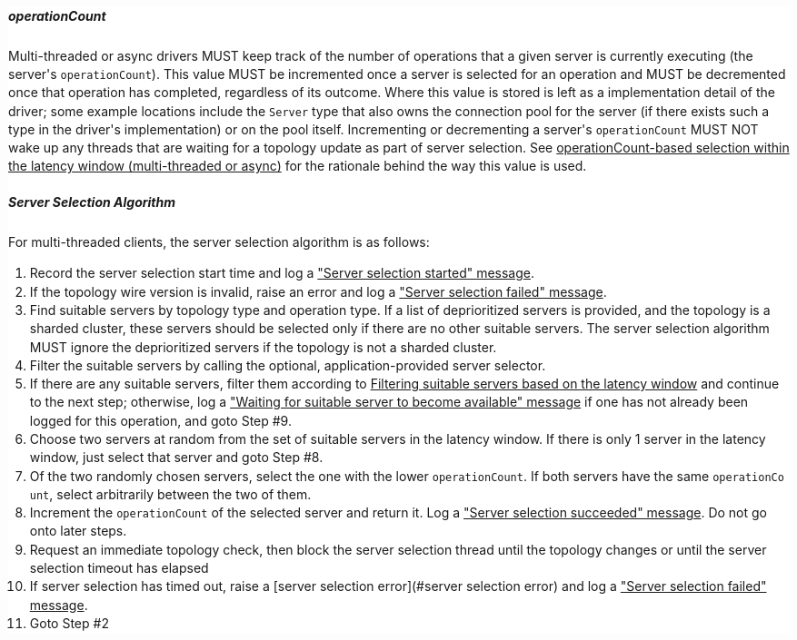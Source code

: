 ##### operationCount

Multi-threaded or async drivers MUST keep track of the number of operations that a given server is currently executing
(the server's `operationCount`). This value MUST be incremented once a server is selected for an operation and MUST be
decremented once that operation has completed, regardless of its outcome. Where this value is stored is left as a
implementation detail of the driver; some example locations include the `Server` type that also owns the connection pool
for the server (if there exists such a type in the driver's implementation) or on the pool itself. Incrementing or
decrementing a server's `operationCount` MUST NOT wake up any threads that are waiting for a topology update as part of
server selection. See
[operationCount-based selection within the latency window (multi-threaded or async)](#operationcount-based-selection-within-the-latency-window-multi-threaded-or-async)
for the rationale behind the way this value is used.

##### Server Selection Algorithm

For multi-threaded clients, the server selection algorithm is as follows:

01. Record the server selection start time and log a
    ["Server selection started" message](#server-selection-started-message).
02. If the topology wire version is invalid, raise an error and log a
    ["Server selection failed" message](#server-selection-failed-message).
03. Find suitable servers by topology type and operation type. If a list of deprioritized servers is provided, and the
    topology is a sharded cluster, these servers should be selected only if there are no other suitable servers. The
    server selection algorithm MUST ignore the deprioritized servers if the topology is not a sharded cluster.
04. Filter the suitable servers by calling the optional, application-provided server selector.
05. If there are any suitable servers, filter them according to
    [Filtering suitable servers based on the latency window](#filtering-suitable-servers-based-on-the-latency-window)
    and continue to the next step; otherwise, log a
    ["Waiting for suitable server to become available" message](#waiting-for-suitable-server-to-become-available-message)
    if one has not already been logged for this operation, and goto Step #9.
06. Choose two servers at random from the set of suitable servers in the latency window. If there is only 1 server in
    the latency window, just select that server and goto Step #8.
07. Of the two randomly chosen servers, select the one with the lower `operationCount`. If both servers have the same
    `operationCount`, select arbitrarily between the two of them.
08. Increment the `operationCount` of the selected server and return it. Log a
    ["Server selection succeeded" message](#server-selection-succeeded-message). Do not go onto later steps.
09. Request an immediate topology check, then block the server selection thread until the topology changes or until the
    server selection timeout has elapsed
10. If server selection has timed out, raise a \[server selection error\](#server selection error) and log a
    ["Server selection failed" message](#server-selection-failed-message).
11. Goto Step #2
